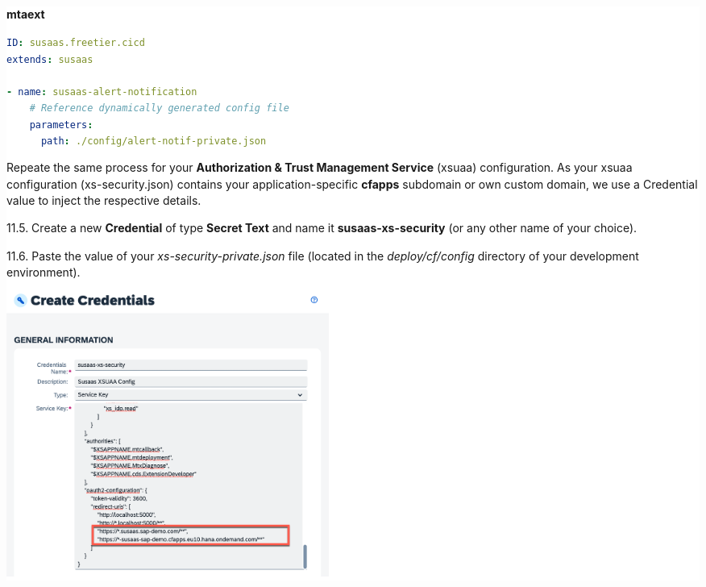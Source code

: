 **mtaext**

```yaml
ID: susaas.freetier.cicd
extends: susaas

- name: susaas-alert-notification
    # Reference dynamically generated config file
    parameters: 
      path: ./config/alert-notif-private.json
```

Repeate the same process for your **Authorization & Trust Management Service** (xsuaa) configuration. As your xsuaa configuration (xs-security.json) contains your application-specific **cfapps** subdomain or own custom domain, we use a Credential value to inject the respective details.

11.5. Create a new **Credential** of type **Secret Text** and name it **susaas-xs-security** (or any other name of your choice).

11.6. Paste the value of your *xs-security-private.json* file (located in the *deploy/cf/config* directory of your development environment). 

[<img src="./images/CICD_XsuaaConfig.png" width="400" />](./images/CICD_XsuaaConfig.png?raw=true) 
